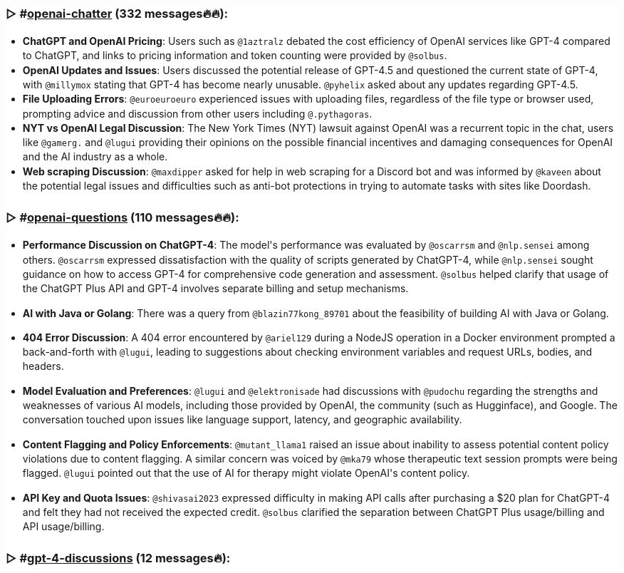 
### ▷ #[openai-chatter](https://discord.com/channels/974519864045756446/977697652147892304/) (332 messages🔥🔥): 
        
- **ChatGPT and OpenAI Pricing**: Users such as `@1aztralz` debated the cost efficiency of OpenAI services like GPT-4 compared to ChatGPT, and links to pricing information and token counting were provided by `@solbus`.
- **OpenAI Updates and Issues**: Users discussed the potential release of GPT-4.5 and questioned the current state of GPT-4, with `@millymox` stating that GPT-4 has become nearly unusable. `@pyhelix` asked about any updates regarding GPT-4.5.
- **File Uploading Errors**: `@euroeuroeuro` experienced issues with uploading files, regardless of the file type or browser used, prompting advice and discussion from other users including `@.pythagoras`.
- **NYT vs OpenAI Legal Discussion**: The New York Times (NYT) lawsuit against OpenAI was a recurrent topic in the chat, users like `@gamerg.` and `@lugui` providing their opinions on the possible financial incentives and damaging consequences for OpenAI and the AI industry as a whole.
- **Web scraping Discussion**: `@maxdipper` asked for help in web scraping for a Discord bot and was informed by `@kaveen` about the potential legal issues and difficulties such as anti-bot protections in trying to automate tasks with sites like Doordash.


### ▷ #[openai-questions](https://discord.com/channels/974519864045756446/974519864045756454/) (110 messages🔥🔥): 
        
- **Performance Discussion on ChatGPT-4**: The model's performance was evaluated by `@oscarrsm` and `@nlp.sensei` among others. `@oscarrsm` expressed dissatisfaction with the quality of scripts generated by ChatGPT-4, while `@nlp.sensei` sought guidance on how to access GPT-4 for comprehensive code generation and assessment. `@solbus` helped clarify that usage of the ChatGPT Plus API and GPT-4 involves separate billing and setup mechanisms.

- **AI with Java or Golang**: There was a query from `@blazin77kong_89701` about the feasibility of building AI with Java or Golang. 

- **404 Error Discussion**: A 404 error encountered by `@ariel129` during a NodeJS operation in a Docker environment prompted a back-and-forth with `@lugui`, leading to suggestions about checking environment variables and request URLs, bodies, and headers.

- **Model Evaluation and Preferences**: `@lugui` and `@elektronisade` had discussions with `@pudochu` regarding the strengths and weaknesses of various AI models, including those provided by OpenAI, the community (such as Hugginface), and Google. The conversation touched upon issues like language support, latency, and geographic availability.

- **Content Flagging and Policy Enforcements**: `@mutant_llama1` raised an issue about inability to assess potential content policy violations due to content flagging. A similar concern was voiced by `@mka79` whose therapeutic text session prompts were being flagged. `@lugui` pointed out that the use of AI for therapy might violate OpenAI's content policy.

- **API Key and Quota Issues**: `@shivasai2023` expressed difficulty in making API calls after purchasing a $20 plan for ChatGPT-4 and felt they had not received the expected credit. `@solbus` clarified the separation between ChatGPT Plus usage/billing and API usage/billing.


### ▷ #[gpt-4-discussions](https://discord.com/channels/974519864045756446/1001151820170801244/) (12 messages🔥): 
        